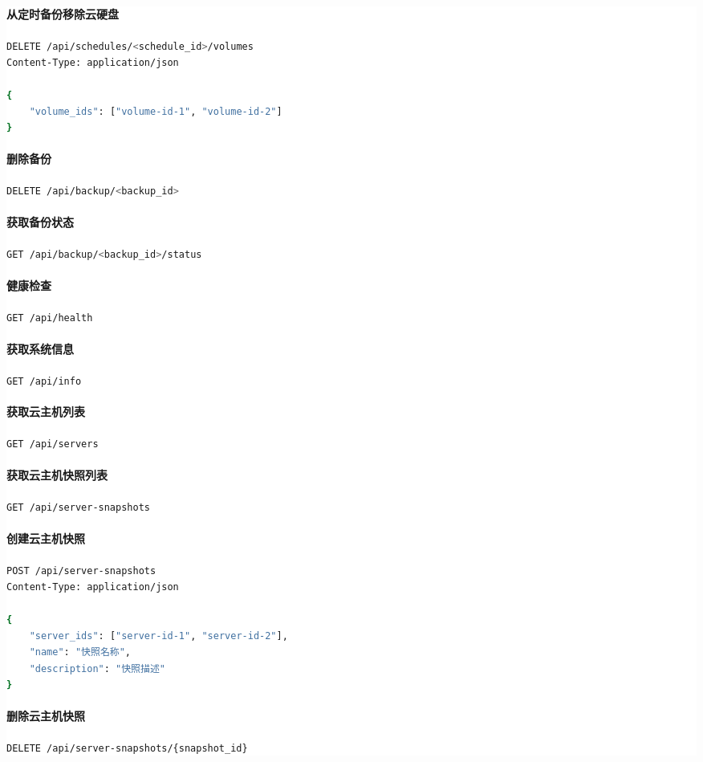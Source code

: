 #### 从定时备份移除云硬盘
```bash
DELETE /api/schedules/<schedule_id>/volumes
Content-Type: application/json

{
    "volume_ids": ["volume-id-1", "volume-id-2"]
}
```

#### 删除备份
```bash
DELETE /api/backup/<backup_id>
```

#### 获取备份状态
```bash
GET /api/backup/<backup_id>/status
```

#### 健康检查
```bash
GET /api/health
```

#### 获取系统信息
```bash
GET /api/info
```

#### 获取云主机列表
```bash
GET /api/servers
```

#### 获取云主机快照列表
```bash
GET /api/server-snapshots
```

#### 创建云主机快照
```bash
POST /api/server-snapshots
Content-Type: application/json

{
    "server_ids": ["server-id-1", "server-id-2"],
    "name": "快照名称",
    "description": "快照描述"
}
```

#### 删除云主机快照
```bash
DELETE /api/server-snapshots/{snapshot_id}
```
